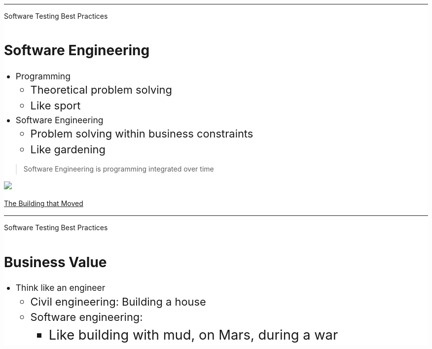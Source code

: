 <style>
li {
  font-size: 1.25em;
}
</style>

---

Software Testing Best Practices

# Software Engineering

<div grid="~ cols-2 gap-4">
<div>

- Programming
  - Theoretical problem solving
  - Like sport
- Software Engineering
  - Problem solving within business constraints
  - Like gardening

<div class="h-8" />

> Software Engineering is programming integrated over time

</div>
<div>

<div class="flex flex-col items-center justify-center h-80">
<img border="rounded" src="/img/building-rotation.jpg" />
<p class="text-sm"><a href="https://www.archdaily.com/973183/the-building-that-moved-how-did-they-move-an-11000-ton-telephone-exchange-without-suspending-its-operations" target="_blank">The Building that Moved</a></p>
</div>

</div>
</div>

---

<div grid="~ cols-2 gap-4">
<div>

Software Testing Best Practices

# Business Value

- Think like an engineer
  - Civil engineering: Building a house
  - Software engineering:
    - Like building with mud, on Mars, during a war

<div class="h-8" />

